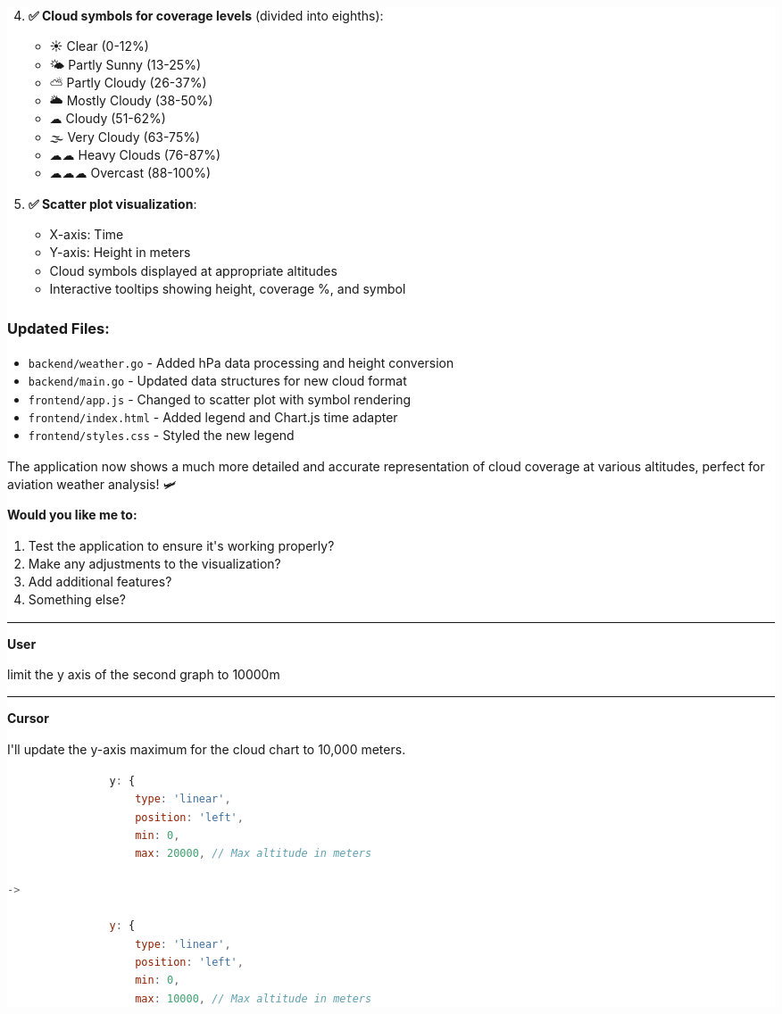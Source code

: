 4. **✅ Cloud symbols for coverage levels** (divided into eighths):
   - ☀ Clear (0-12%)
   - 🌤 Partly Sunny (13-25%) 
   - ⛅ Partly Cloudy (26-37%)
   - 🌥 Mostly Cloudy (38-50%)
   - ☁ Cloudy (51-62%)
   - 🌫 Very Cloudy (63-75%)
   - ☁☁ Heavy Clouds (76-87%)
   - ☁☁☁ Overcast (88-100%)

5. **✅ Scatter plot visualization**:
   - X-axis: Time
   - Y-axis: Height in meters
   - Cloud symbols displayed at appropriate altitudes
   - Interactive tooltips showing height, coverage %, and symbol

### **Updated Files:**
- `backend/weather.go` - Added hPa data processing and height conversion
- `backend/main.go` - Updated data structures for new cloud format
- `frontend/app.js` - Changed to scatter plot with symbol rendering
- `frontend/index.html` - Added legend and Chart.js time adapter
- `frontend/styles.css` - Styled the new legend

The application now shows a much more detailed and accurate representation of cloud coverage at various altitudes, perfect for aviation weather analysis! 🛩️

**Would you like me to:**
1. Test the application to ensure it's working properly?
2. Make any adjustments to the visualization?
3. Add additional features?
4. Something else?

---

**User**

limit the y axis of the second graph to 10000m

---

**Cursor**

I'll update the y-axis maximum for the cloud chart to 10,000 meters.

```javascript
                y: {
                    type: 'linear',
                    position: 'left',
                    min: 0,
                    max: 20000, // Max altitude in meters

->

                y: {
                    type: 'linear',
                    position: 'left',
                    min: 0,
                    max: 10000, // Max altitude in meters
```
